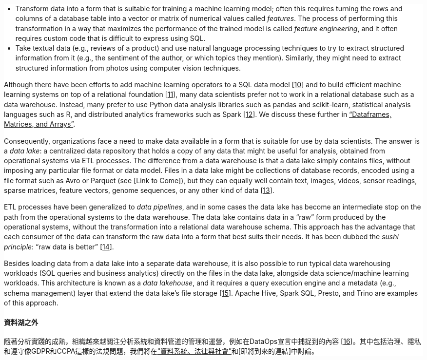 - Transform data into a form that is suitable for training a machine learning model; often this requires turning the rows and columns of a database table into a vector or matrix of numerical values called *features*. The process of performing this transformation in a way that maximizes the performance of the trained model is called *feature engineering*, and it often requires custom code that is difficult to express using SQL.
- Take textual data (e.g., reviews of a product) and use natural language processing techniques to try to extract structured information from it (e.g., the sentiment of the author, or which topics they mention). Similarly, they might need to extract structured information from photos using computer vision techniques.

Although there have been efforts to add machine learning operators to a SQL data model [[10](https://learning.oreilly.com/library/view/designing-data-intensive-applications/9781098119058/ch01.html#Cohen2009)] and to build efficient machine learning systems on top of a relational foundation [[11](https://learning.oreilly.com/library/view/designing-data-intensive-applications/9781098119058/ch01.html#Olteanu2020)], many data scientists prefer not to work in a relational database such as a data warehouse. Instead, many prefer to use Python data analysis libraries such as pandas and scikit-learn, statistical analysis languages such as R, and distributed analytics frameworks such as Spark [[12](https://learning.oreilly.com/library/view/designing-data-intensive-applications/9781098119058/ch01.html#Bornstein2020)]. We discuss these further in [“Dataframes, Matrices, and Arrays”](https://learning.oreilly.com/library/view/designing-data-intensive-applications/9781098119058/ch03.html#sec_datamodels_dataframes).

Consequently, organizations face a need to make data available in a form that is suitable for use by data scientists. The answer is a *data lake*: a centralized data repository that holds a copy of any data that might be useful for analysis, obtained from operational systems via ETL processes. The difference from a data warehouse is that a data lake simply contains files, without imposing any particular file format or data model. Files in a data lake might be collections of database records, encoded using a file format such as Avro or Parquet (see [Link to Come]), but they can equally well contain text, images, videos, sensor readings, sparse matrices, feature vectors, genome sequences, or any other kind of data [[13](https://learning.oreilly.com/library/view/designing-data-intensive-applications/9781098119058/ch01.html#Fowler2015)].

ETL processes have been generalized to *data pipelines*, and in some cases the data lake has become an intermediate stop on the path from the operational systems to the data warehouse. The data lake contains data in a “raw” form produced by the operational systems, without the transformation into a relational data warehouse schema. This approach has the advantage that each consumer of the data can transform the raw data into a form that best suits their needs. It has been dubbed the *sushi principle*: “raw data is better” [[14](https://learning.oreilly.com/library/view/designing-data-intensive-applications/9781098119058/ch01.html#Johnson2015)].

Besides loading data from a data lake into a separate data warehouse, it is also possible to run typical data warehousing workloads (SQL queries and business analytics) directly on the files in the data lake, alongside data science/machine learning workloads. This architecture is known as a *data lakehouse*, and it requires a query execution engine and a metadata (e.g., schema management) layer that extend the data lake’s file storage [[15](https://learning.oreilly.com/library/view/designing-data-intensive-applications/9781098119058/ch01.html#Armbrust2021)]. Apache Hive, Spark SQL, Presto, and Trino are examples of this approach.


#### 資料湖之外

隨著分析實踐的成熟，組織越來越關注分析系統和資料管道的管理和運營，例如在DataOps宣言中捕捉到的內容 [[16](https://learning.oreilly.com/library/view/designing-data-intensive-applications/9781098119058/ch01.html#DataOps)]。其中包括治理、隱私和遵守像GDPR和CCPA這樣的法規問題，我們將在[“資料系統、法律與社會”](https://learning.oreilly.com/library/view/designing-data-intensive-applications/9781098119058/ch01.html#sec_introduction_compliance)和[即將到來的連結]中討論。
